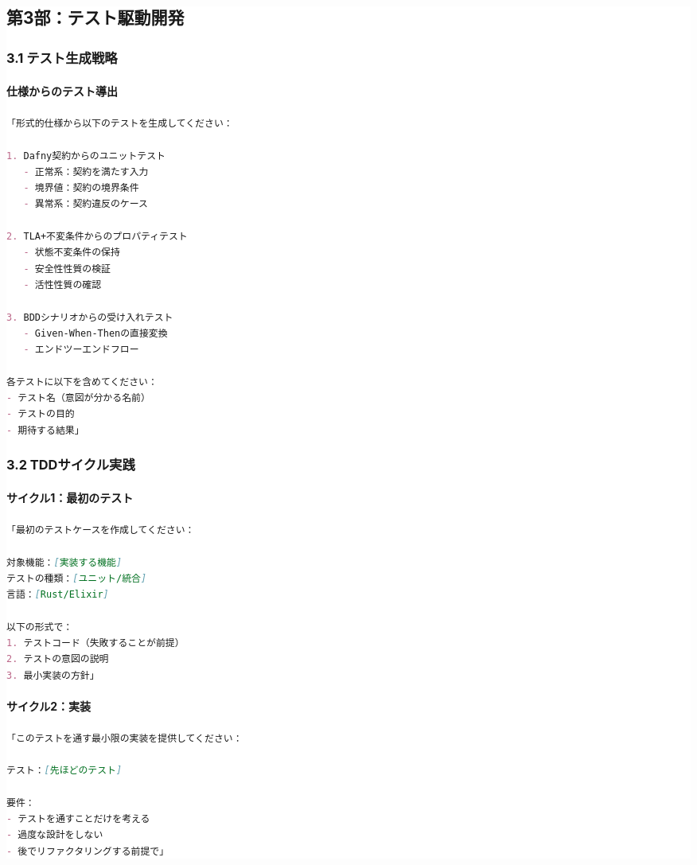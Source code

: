 ## 第3部：テスト駆動開発

### 3.1 テスト生成戦略

#### 仕様からのテスト導出

```markdown
「形式的仕様から以下のテストを生成してください：

1. Dafny契約からのユニットテスト
   - 正常系：契約を満たす入力
   - 境界値：契約の境界条件
   - 異常系：契約違反のケース

2. TLA+不変条件からのプロパティテスト
   - 状態不変条件の保持
   - 安全性性質の検証
   - 活性性質の確認

3. BDDシナリオからの受け入れテスト
   - Given-When-Thenの直接変換
   - エンドツーエンドフロー

各テストに以下を含めてください：
- テスト名（意図が分かる名前）
- テストの目的
- 期待する結果」
```

### 3.2 TDDサイクル実践

#### サイクル1：最初のテスト

```markdown
「最初のテストケースを作成してください：

対象機能：[実装する機能]
テストの種類：[ユニット/統合]
言語：[Rust/Elixir]

以下の形式で：
1. テストコード（失敗することが前提）
2. テストの意図の説明
3. 最小実装の方針」
```

#### サイクル2：実装

```markdown
「このテストを通す最小限の実装を提供してください：

テスト：[先ほどのテスト]

要件：
- テストを通すことだけを考える
- 過度な設計をしない
- 後でリファクタリングする前提で」
```
